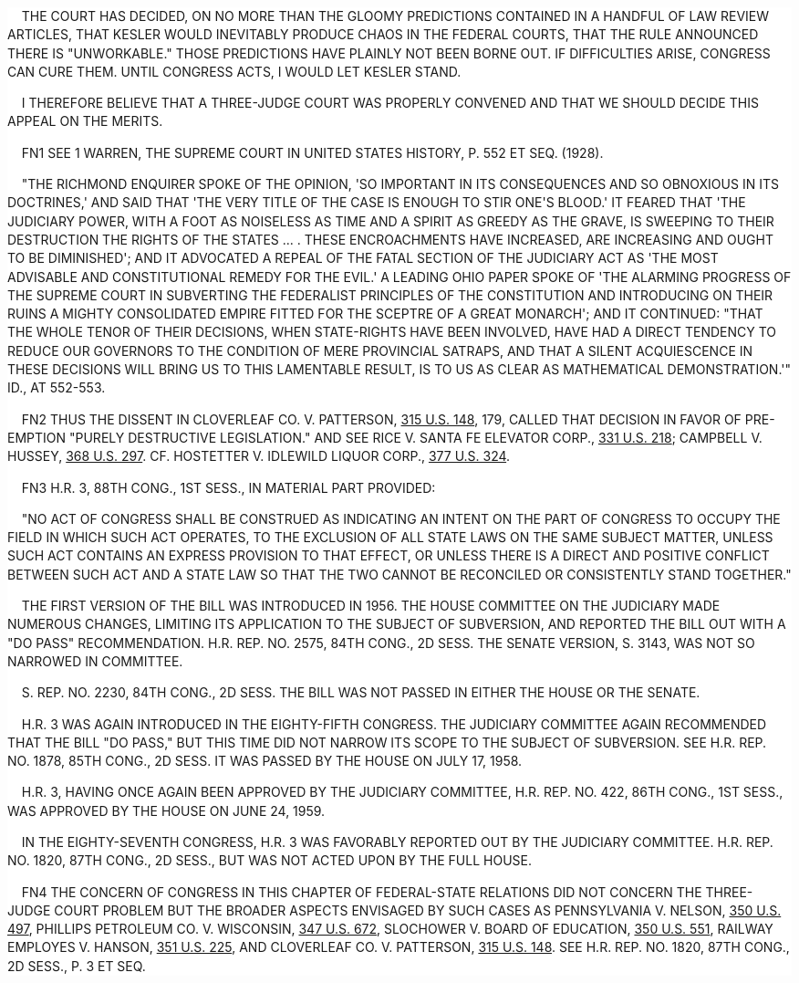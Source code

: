     THE COURT HAS DECIDED, ON NO MORE THAN THE GLOOMY PREDICTIONS CONTAINED IN A HANDFUL OF LAW REVIEW ARTICLES, THAT KESLER WOULD INEVITABLY PRODUCE CHAOS IN THE FEDERAL COURTS, THAT THE RULE ANNOUNCED THERE IS "UNWORKABLE."  THOSE PREDICTIONS HAVE PLAINLY NOT BEEN BORNE OUT.  IF DIFFICULTIES ARISE, CONGRESS CAN CURE THEM.  UNTIL CONGRESS ACTS, I WOULD LET KESLER STAND.

    I THEREFORE BELIEVE THAT A THREE-JUDGE COURT WAS PROPERLY CONVENED AND THAT WE SHOULD DECIDE THIS APPEAL ON THE MERITS.

    FN1  SEE 1 WARREN, THE SUPREME COURT IN UNITED STATES HISTORY, P. 552 ET SEQ. (1928).

    "THE RICHMOND ENQUIRER SPOKE OF THE OPINION, 'SO IMPORTANT IN ITS CONSEQUENCES AND SO OBNOXIOUS IN ITS DOCTRINES,' AND SAID THAT 'THE VERY TITLE OF THE CASE IS ENOUGH TO STIR ONE'S BLOOD.'  IT FEARED THAT 'THE JUDICIARY POWER, WITH A FOOT AS NOISELESS AS TIME AND A SPIRIT AS GREEDY AS THE GRAVE, IS SWEEPING TO THEIR DESTRUCTION THE RIGHTS OF THE STATES  ...  .  THESE ENCROACHMENTS HAVE INCREASED, ARE INCREASING AND OUGHT TO BE DIMINISHED'; AND IT ADVOCATED A REPEAL OF THE FATAL SECTION OF THE JUDICIARY ACT AS 'THE MOST ADVISABLE AND CONSTITUTIONAL REMEDY FOR THE EVIL.'  A LEADING OHIO PAPER SPOKE OF 'THE ALARMING PROGRESS OF THE SUPREME COURT IN SUBVERTING THE FEDERALIST PRINCIPLES OF THE CONSTITUTION AND INTRODUCING ON THEIR RUINS A MIGHTY CONSOLIDATED EMPIRE FITTED FOR THE SCEPTRE OF A GREAT MONARCH'; AND IT CONTINUED: "THAT THE WHOLE TENOR OF THEIR DECISIONS, WHEN STATE-RIGHTS HAVE BEEN INVOLVED, HAVE HAD A DIRECT TENDENCY TO REDUCE OUR GOVERNORS TO THE CONDITION OF MERE PROVINCIAL SATRAPS, AND THAT A SILENT ACQUIESCENCE IN THESE DECISIONS WILL BRING US TO THIS LAMENTABLE RESULT, IS TO US AS CLEAR AS MATHEMATICAL DEMONSTRATION.'"  ID., AT 552-553.

    FN2  THUS THE DISSENT IN CLOVERLEAF CO. V. PATTERSON, [315 U.S. 148][/us/courts/scotus/usReporter/315/148], 179, CALLED THAT DECISION IN FAVOR OF PRE-EMPTION "PURELY DESTRUCTIVE LEGISLATION."  AND SEE RICE V. SANTA FE ELEVATOR CORP., [331 U.S. 218][/us/courts/scotus/usReporter/331/218]; CAMPBELL V. HUSSEY, [368 U.S. 297][/us/courts/scotus/usReporter/368/297].  CF. HOSTETTER V. IDLEWILD LIQUOR CORP., [377 U.S. 324][/us/courts/scotus/usReporter/377/324].

    FN3  H.R. 3, 88TH CONG., 1ST SESS., IN MATERIAL PART PROVIDED:

    "NO ACT OF CONGRESS SHALL BE CONSTRUED AS INDICATING AN INTENT ON THE PART OF CONGRESS TO OCCUPY THE FIELD IN WHICH SUCH ACT OPERATES, TO THE EXCLUSION OF ALL STATE LAWS ON THE SAME SUBJECT MATTER, UNLESS SUCH ACT CONTAINS AN EXPRESS PROVISION TO THAT EFFECT, OR UNLESS THERE IS A DIRECT AND POSITIVE CONFLICT BETWEEN SUCH ACT AND A STATE LAW SO THAT THE TWO CANNOT BE RECONCILED OR CONSISTENTLY STAND TOGETHER."

    THE FIRST VERSION OF THE BILL WAS INTRODUCED IN 1956.  THE HOUSE COMMITTEE ON THE JUDICIARY MADE NUMEROUS CHANGES, LIMITING ITS APPLICATION TO THE SUBJECT OF SUBVERSION, AND REPORTED THE BILL OUT WITH A "DO PASS" RECOMMENDATION.  H.R. REP. NO. 2575, 84TH CONG., 2D SESS.  THE SENATE VERSION, S. 3143, WAS NOT SO NARROWED IN COMMITTEE.

    S. REP. NO. 2230, 84TH CONG., 2D SESS.  THE BILL WAS NOT PASSED IN EITHER THE HOUSE OR THE SENATE.

    H.R. 3 WAS AGAIN INTRODUCED IN THE EIGHTY-FIFTH CONGRESS.  THE JUDICIARY COMMITTEE AGAIN RECOMMENDED THAT THE BILL "DO PASS," BUT THIS TIME DID NOT NARROW ITS SCOPE TO THE SUBJECT OF SUBVERSION.  SEE H.R. REP. NO. 1878, 85TH CONG., 2D SESS.  IT WAS PASSED BY THE HOUSE ON JULY 17, 1958.

    H.R. 3, HAVING ONCE AGAIN BEEN APPROVED BY THE JUDICIARY COMMITTEE, H.R. REP. NO. 422, 86TH CONG., 1ST SESS., WAS APPROVED BY THE HOUSE ON JUNE 24, 1959.

    IN THE EIGHTY-SEVENTH CONGRESS, H.R. 3 WAS FAVORABLY REPORTED OUT BY THE JUDICIARY COMMITTEE.  H.R. REP. NO. 1820, 87TH CONG., 2D SESS., BUT WAS NOT ACTED UPON BY THE FULL HOUSE.

    FN4  THE CONCERN OF CONGRESS IN THIS CHAPTER OF FEDERAL-STATE RELATIONS DID NOT CONCERN THE THREE-JUDGE COURT PROBLEM BUT THE BROADER ASPECTS ENVISAGED BY SUCH CASES AS PENNSYLVANIA V. NELSON, [350 U.S. 497][/us/courts/scotus/usReporter/350/497], PHILLIPS PETROLEUM CO. V. WISCONSIN, [347 U.S. 672][/us/courts/scotus/usReporter/347/672], SLOCHOWER V. BOARD OF EDUCATION, [350 U.S. 551][/us/courts/scotus/usReporter/350/551], RAILWAY EMPLOYES V. HANSON, [351 U.S. 225][/us/courts/scotus/usReporter/351/225], AND CLOVERLEAF CO. V. PATTERSON, [315 U.S. 148][/us/courts/scotus/usReporter/315/148].  SEE H.R. REP. NO. 1820, 87TH CONG., 2D SESS., P. 3 ET SEQ.


[/us/courts/scotus/usReporter/382/111]: https://publicdocs.github.io/go/links?ns=uslm-x&ref=%2Fus%2Fcourts%2Fscotus%2FusReporter%2F382%2F111
[/us/usc/t28/s2281]: https://publicdocs.github.io/go/links?ns=uslm&ref=%2Fus%2Fusc%2Ft28%2Fs2281
[/us/usc/t28/s1253]: https://publicdocs.github.io/go/links?ns=uslm&ref=%2Fus%2Fusc%2Ft28%2Fs1253
[/us/courts/scotus/usReporter/271/461]: https://publicdocs.github.io/go/links?ns=uslm-x&ref=%2Fus%2Fcourts%2Fscotus%2FusReporter%2F271%2F461
[/us/courts/scotus/usReporter/310/354]: https://publicdocs.github.io/go/links?ns=uslm-x&ref=%2Fus%2Fcourts%2Fscotus%2FusReporter%2F310%2F354
[/us/courts/scotus/usReporter/327/92]: https://publicdocs.github.io/go/links?ns=uslm-x&ref=%2Fus%2Fcourts%2Fscotus%2FusReporter%2F327%2F92
[/us/courts/scotus/usReporter/369/153]: https://publicdocs.github.io/go/links?ns=uslm-x&ref=%2Fus%2Fcourts%2Fscotus%2FusReporter%2F369%2F153
[/us/stat/71/441]: https://publicdocs.github.io/go/links?ns=uslm&ref=%2Fus%2Fstat%2F71%2F441
[/us/usc/t28/s2281]: https://publicdocs.github.io/go/links?ns=uslm&ref=%2Fus%2Fusc%2Ft28%2Fs2281
[/us/usc/t28/s1253]: https://publicdocs.github.io/go/links?ns=uslm&ref=%2Fus%2Fusc%2Ft28%2Fs1253
[/us/courts/scotus/usReporter/379/997]: https://publicdocs.github.io/go/links?ns=uslm-x&ref=%2Fus%2Fcourts%2Fscotus%2FusReporter%2F379%2F997
[/us/courts/scotus/usReporter/290/30]: https://publicdocs.github.io/go/links?ns=uslm-x&ref=%2Fus%2Fcourts%2Fscotus%2FusReporter%2F290%2F30
[/us/courts/scotus/usReporter/304/252]: https://publicdocs.github.io/go/links?ns=uslm-x&ref=%2Fus%2Fcourts%2Fscotus%2FusReporter%2F304%2F252
[/us/courts/scotus/usReporter/369/153]: https://publicdocs.github.io/go/links?ns=uslm-x&ref=%2Fus%2Fcourts%2Fscotus%2FusReporter%2F369%2F153
[/us/courts/scotus/usReporter/134/418]: https://publicdocs.github.io/go/links?ns=uslm-x&ref=%2Fus%2Fcourts%2Fscotus%2FusReporter%2F134%2F418
[/us/courts/scotus/usReporter/209/123]: https://publicdocs.github.io/go/links?ns=uslm-x&ref=%2Fus%2Fcourts%2Fscotus%2FusReporter%2F209%2F123
[/us/usc/t28/s2284]: https://publicdocs.github.io/go/links?ns=uslm&ref=%2Fus%2Fusc%2Ft28%2Fs2284
[/us/usc/t28/s2284]: https://publicdocs.github.io/go/links?ns=uslm&ref=%2Fus%2Fusc%2Ft28%2Fs2284
[/us/usc/t28/s1253]: https://publicdocs.github.io/go/links?ns=uslm&ref=%2Fus%2Fusc%2Ft28%2Fs1253
[/us/courts/scotus/usReporter/271/461]: https://publicdocs.github.io/go/links?ns=uslm-x&ref=%2Fus%2Fcourts%2Fscotus%2FusReporter%2F271%2F461
[/us/courts/scotus/usReporter/310/354]: https://publicdocs.github.io/go/links?ns=uslm-x&ref=%2Fus%2Fcourts%2Fscotus%2FusReporter%2F310%2F354
[/us/courts/scotus/usReporter/327/92]: https://publicdocs.github.io/go/links?ns=uslm-x&ref=%2Fus%2Fcourts%2Fscotus%2FusReporter%2F327%2F92
[/us/courts/scotus/usReporter/369/153]: https://publicdocs.github.io/go/links?ns=uslm-x&ref=%2Fus%2Fcourts%2Fscotus%2FusReporter%2F369%2F153
[/us/courts/scotus/usReporter/312/246]: https://publicdocs.github.io/go/links?ns=uslm-x&ref=%2Fus%2Fcourts%2Fscotus%2FusReporter%2F312%2F246
[/us/courts/scotus/usReporter/362/73]: https://publicdocs.github.io/go/links?ns=uslm-x&ref=%2Fus%2Fcourts%2Fscotus%2FusReporter%2F362%2F73
[/us/courts/scotus/usReporter/277/565]: https://publicdocs.github.io/go/links?ns=uslm-x&ref=%2Fus%2Fcourts%2Fscotus%2FusReporter%2F277%2F565
[/us/courts/scotus/usReporter/292/386]: https://publicdocs.github.io/go/links?ns=uslm-x&ref=%2Fus%2Fcourts%2Fscotus%2FusReporter%2F292%2F386
[/us/courts/scotus/usReporter/307/208]: https://publicdocs.github.io/go/links?ns=uslm-x&ref=%2Fus%2Fcourts%2Fscotus%2FusReporter%2F307%2F208
[/us/courts/scotus/usReporter/312/246]: https://publicdocs.github.io/go/links?ns=uslm-x&ref=%2Fus%2Fcourts%2Fscotus%2FusReporter%2F312%2F246
[/us/usc/t28/s1253]: https://publicdocs.github.io/go/links?ns=uslm&ref=%2Fus%2Fusc%2Ft28%2Fs1253
[/us/courts/scotus/usReporter/316/486]: https://publicdocs.github.io/go/links?ns=uslm-x&ref=%2Fus%2Fcourts%2Fscotus%2FusReporter%2F316%2F486
[/us/stat/36/557]: https://publicdocs.github.io/go/links?ns=uslm&ref=%2Fus%2Fstat%2F36%2F557
[/us/stat/37/1013]: https://publicdocs.github.io/go/links?ns=uslm&ref=%2Fus%2Fstat%2F37%2F1013
[/us/usc/t28/s2281]: https://publicdocs.github.io/go/links?ns=uslm&ref=%2Fus%2Fusc%2Ft28%2Fs2281
[/us/stat/43/938]: https://publicdocs.github.io/go/links?ns=uslm&ref=%2Fus%2Fstat%2F43%2F938
[/us/usc/t28/s2281]: https://publicdocs.github.io/go/links?ns=uslm&ref=%2Fus%2Fusc%2Ft28%2Fs2281
[/us/courts/scotus/usReporter/316/486]: https://publicdocs.github.io/go/links?ns=uslm-x&ref=%2Fus%2Fcourts%2Fscotus%2FusReporter%2F316%2F486
[/us/courts/scotus/usReporter/362/73]: https://publicdocs.github.io/go/links?ns=uslm-x&ref=%2Fus%2Fcourts%2Fscotus%2FusReporter%2F362%2F73
[/us/courts/scotus/usReporter/362/73]: https://publicdocs.github.io/go/links?ns=uslm-x&ref=%2Fus%2Fcourts%2Fscotus%2FusReporter%2F362%2F73
[/us/usc/t28/s2281]: https://publicdocs.github.io/go/links?ns=uslm&ref=%2Fus%2Fusc%2Ft28%2Fs2281
[/us/courts/scotus/usReporter/369/153]: https://publicdocs.github.io/go/links?ns=uslm-x&ref=%2Fus%2Fcourts%2Fscotus%2FusReporter%2F369%2F153
[/us/usc/t28/s2281]: https://publicdocs.github.io/go/links?ns=uslm&ref=%2Fus%2Fusc%2Ft28%2Fs2281
[/us/usc/t28/s2281]: https://publicdocs.github.io/go/links?ns=uslm&ref=%2Fus%2Fusc%2Ft28%2Fs2281
[/us/courts/scotus/usReporter/315/148]: https://publicdocs.github.io/go/links?ns=uslm-x&ref=%2Fus%2Fcourts%2Fscotus%2FusReporter%2F315%2F148
[/us/courts/scotus/usReporter/362/73]: https://publicdocs.github.io/go/links?ns=uslm-x&ref=%2Fus%2Fcourts%2Fscotus%2FusReporter%2F362%2F73
[/us/courts/scotus/usReporter/372/335]: https://publicdocs.github.io/go/links?ns=uslm-x&ref=%2Fus%2Fcourts%2Fscotus%2FusReporter%2F372%2F335
[/us/courts/scotus/usReporter/271/461]: https://publicdocs.github.io/go/links?ns=uslm-x&ref=%2Fus%2Fcourts%2Fscotus%2FusReporter%2F271%2F461
[/us/courts/scotus/usReporter/310/354]: https://publicdocs.github.io/go/links?ns=uslm-x&ref=%2Fus%2Fcourts%2Fscotus%2FusReporter%2F310%2F354
[/us/courts/scotus/usReporter/315/148]: https://publicdocs.github.io/go/links?ns=uslm-x&ref=%2Fus%2Fcourts%2Fscotus%2FusReporter%2F315%2F148
[/us/courts/scotus/usReporter/331/218]: https://publicdocs.github.io/go/links?ns=uslm-x&ref=%2Fus%2Fcourts%2Fscotus%2FusReporter%2F331%2F218
[/us/courts/scotus/usReporter/368/297]: https://publicdocs.github.io/go/links?ns=uslm-x&ref=%2Fus%2Fcourts%2Fscotus%2FusReporter%2F368%2F297
[/us/courts/scotus/usReporter/377/324]: https://publicdocs.github.io/go/links?ns=uslm-x&ref=%2Fus%2Fcourts%2Fscotus%2FusReporter%2F377%2F324
[/us/courts/scotus/usReporter/350/497]: https://publicdocs.github.io/go/links?ns=uslm-x&ref=%2Fus%2Fcourts%2Fscotus%2FusReporter%2F350%2F497
[/us/courts/scotus/usReporter/347/672]: https://publicdocs.github.io/go/links?ns=uslm-x&ref=%2Fus%2Fcourts%2Fscotus%2FusReporter%2F347%2F672
[/us/courts/scotus/usReporter/350/551]: https://publicdocs.github.io/go/links?ns=uslm-x&ref=%2Fus%2Fcourts%2Fscotus%2FusReporter%2F350%2F551
[/us/courts/scotus/usReporter/351/225]: https://publicdocs.github.io/go/links?ns=uslm-x&ref=%2Fus%2Fcourts%2Fscotus%2FusReporter%2F351%2F225
[/us/courts/scotus/usReporter/315/148]: https://publicdocs.github.io/go/links?ns=uslm-x&ref=%2Fus%2Fcourts%2Fscotus%2FusReporter%2F315%2F148